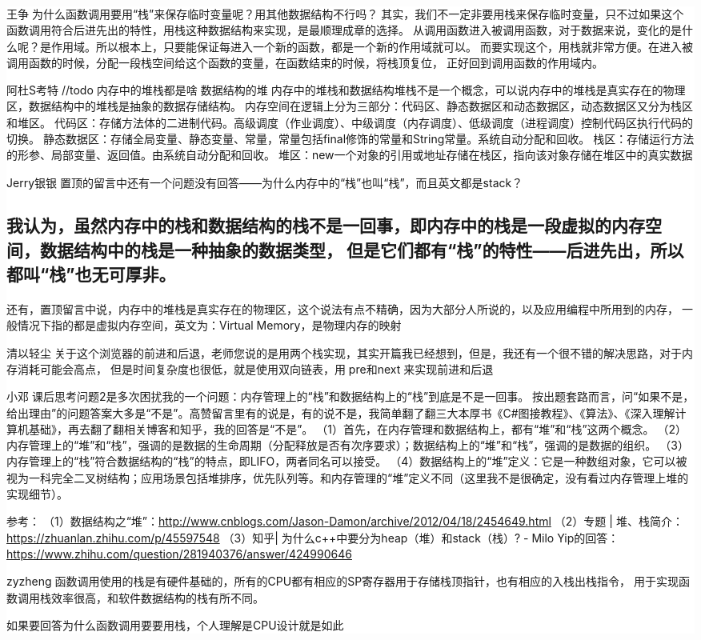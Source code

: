 王争
为什么函数调用要用“栈”来保存临时变量呢？用其他数据结构不行吗？
其实，我们不一定非要用栈来保存临时变量，只不过如果这个函数调用符合后进先出的特性，用栈这种数据结构来实现，是最顺理成章的选择。
从调用函数进入被调用函数，对于数据来说，变化的是什么呢？是作用域。所以根本上，只要能保证每进入一个新的函数，都是一个新的作用域就可以。
而要实现这个，用栈就非常方便。在进入被调用函数的时候，分配一段栈空间给这个函数的变量，在函数结束的时候，将栈顶复位，
  正好回到调用函数的作用域内。

阿杜S考特   //todo 内存中的堆栈都是啥  数据结构的堆
内存中的堆栈和数据结构堆栈不是一个概念，可以说内存中的堆栈是真实存在的物理区，数据结构中的堆栈是抽象的数据存储结构。
内存空间在逻辑上分为三部分：代码区、静态数据区和动态数据区，动态数据区又分为栈区和堆区。
代码区：存储方法体的二进制代码。高级调度（作业调度）、中级调度（内存调度）、低级调度（进程调度）控制代码区执行代码的切换。
静态数据区：存储全局变量、静态变量、常量，常量包括final修饰的常量和String常量。系统自动分配和回收。
栈区：存储运行方法的形参、局部变量、返回值。由系统自动分配和回收。
堆区：new一个对象的引用或地址存储在栈区，指向该对象存储在堆区中的真实数据

Jerry银银
置顶的留言中还有一个问题没有回答——为什么内存中的“栈”也叫“栈”，而且英文都是stack？

我认为，虽然内存中的栈和数据结构的栈不是一回事，即内存中的栈是一段虚拟的内存空间，数据结构中的栈是一种抽象的数据类型，
但是它们都有“栈”的特性——后进先出，所以都叫“栈”也无可厚非。
-----
还有，置顶留言中说，内存中的堆栈是真实存在的物理区，这个说法有点不精确，因为大部分人所说的，以及应用编程中所用到的内存，
一般情况下指的都是虚拟内存空间，英文为：Virtual Memory，是物理内存的映射

清以轻尘
关于这个浏览器的前进和后退，老师您说的是用两个栈实现，其实开篇我已经想到，但是，我还有一个很不错的解决思路，对于内存消耗可能会高点，
    但是时间复杂度也很低，就是使用双向链表，用 pre和next 来实现前进和后退


小邓
课后思考问题2是多次困扰我的一个问题：内存管理上的“栈”和数据结构上的“栈”到底是不是一回事。
按出题套路而言，问“如果不是，给出理由”的问题答案大多是“不是”。高赞留言里有的说是，有的说不是，我简单翻了翻三大本厚书《C#图接教程》、《算法》、《深入理解计算机基础》，再去翻了翻相关博客和知乎，我的回答是“不是”。
（1）首先，在内存管理和数据结构上，都有“堆”和“栈”这两个概念。
（2）内存管理上的“堆”和“栈”，强调的是数据的生命周期（分配释放是否有次序要求）；数据结构上的“堆”和“栈”，强调的是数据的组织。
（3）内存管理上的“栈”符合数据结构的“栈”的特点，即LIFO，两者同名可以接受。
（4）数据结构上的“堆”定义：它是一种数组对象，它可以被视为一科完全二叉树结构；应用场景包括堆排序，优先队列等。和内存管理的“堆”定义不同（这里我不是很确定，没有看过内存管理上堆的实现细节）。

参考：
（1）数据结构之“堆”：http://www.cnblogs.com/Jason-Damon/archive/2012/04/18/2454649.html
（2）专题 | 堆、栈简介：https://zhuanlan.zhihu.com/p/45597548
（3）知乎| 为什么c++中要分为heap（堆）和stack（栈）? - Milo Yip的回答：https://www.zhihu.com/question/281940376/answer/424990646



zyzheng
函数调用使用的栈是有硬件基础的，所有的CPU都有相应的SP寄存器用于存储栈顶指针，也有相应的入栈出栈指令，
用于实现函数调用栈效率很高，和软件数据结构的栈有所不同。

如果要回答为什么函数调用要要用栈，个人理解是CPU设计就是如此
